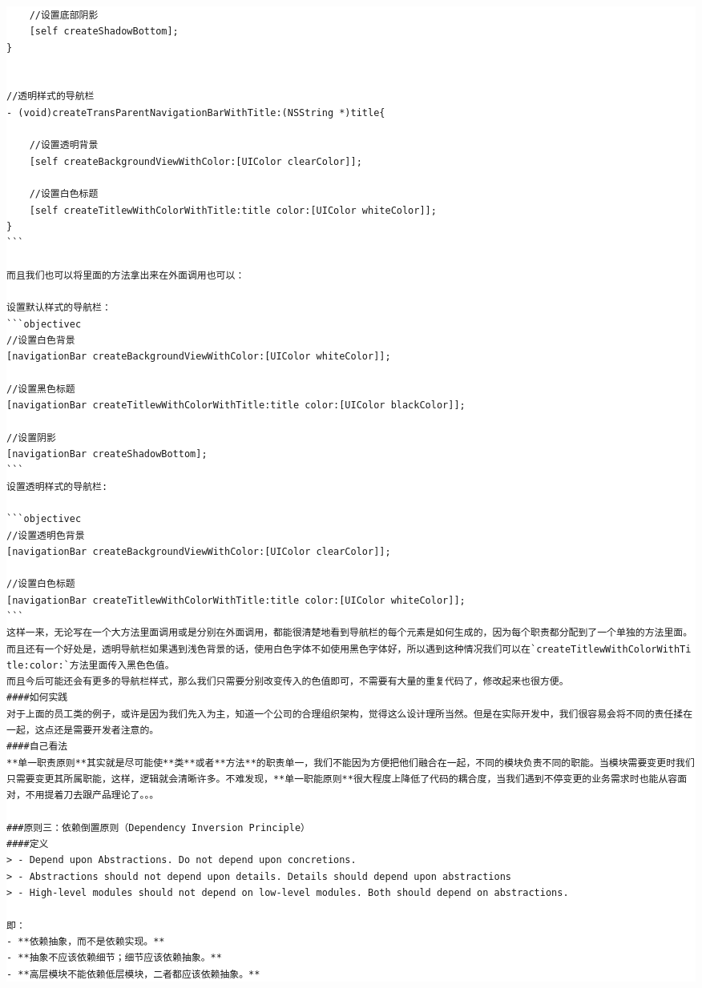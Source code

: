         //设置底部阴影
        [self createShadowBottom];
    }


    //透明样式的导航栏
    - (void)createTransParentNavigationBarWithTitle:(NSString *)title{
        
        //设置透明背景
        [self createBackgroundViewWithColor:[UIColor clearColor]];
        
        //设置白色标题
        [self createTitlewWithColorWithTitle:title color:[UIColor whiteColor]];
    }
    ```

    而且我们也可以将里面的方法拿出来在外面调用也可以：

    设置默认样式的导航栏：
    ```objectivec
    //设置白色背景
    [navigationBar createBackgroundViewWithColor:[UIColor whiteColor]];

    //设置黑色标题
    [navigationBar createTitlewWithColorWithTitle:title color:[UIColor blackColor]];

    //设置阴影
    [navigationBar createShadowBottom];
    ```
    设置透明样式的导航栏:

    ```objectivec
    //设置透明色背景
    [navigationBar createBackgroundViewWithColor:[UIColor clearColor]];

    //设置白色标题
    [navigationBar createTitlewWithColorWithTitle:title color:[UIColor whiteColor]];
    ```
    这样一来，无论写在一个大方法里面调用或是分别在外面调用，都能很清楚地看到导航栏的每个元素是如何生成的，因为每个职责都分配到了一个单独的方法里面。而且还有一个好处是，透明导航栏如果遇到浅色背景的话，使用白色字体不如使用黑色字体好，所以遇到这种情况我们可以在`createTitlewWithColorWithTitle:color:`方法里面传入黑色色值。
    而且今后可能还会有更多的导航栏样式，那么我们只需要分别改变传入的色值即可，不需要有大量的重复代码了，修改起来也很方便。
    ####如何实践
    对于上面的员工类的例子，或许是因为我们先入为主，知道一个公司的合理组织架构，觉得这么设计理所当然。但是在实际开发中，我们很容易会将不同的责任揉在一起，这点还是需要开发者注意的。
    ####自己看法
    **单一职责原则**其实就是尽可能使**类**或者**方法**的职责单一，我们不能因为方便把他们融合在一起，不同的模块负责不同的职能。当模块需要变更时我们只需要变更其所属职能，这样，逻辑就会清晰许多。不难发现，**单一职能原则**很大程度上降低了代码的耦合度，当我们遇到不停变更的业务需求时也能从容面对，不用提着刀去跟产品理论了。。。

    ###原则三：依赖倒置原则（Dependency Inversion Principle）
    ####定义
    > - Depend upon Abstractions. Do not depend upon concretions.
    > - Abstractions should not depend upon details. Details should depend upon abstractions
    > - High-level modules should not depend on low-level modules. Both should depend on abstractions.

    即：
    - **依赖抽象，而不是依赖实现。**
    - **抽象不应该依赖细节；细节应该依赖抽象。**
    - **高层模块不能依赖低层模块，二者都应该依赖抽象。**
